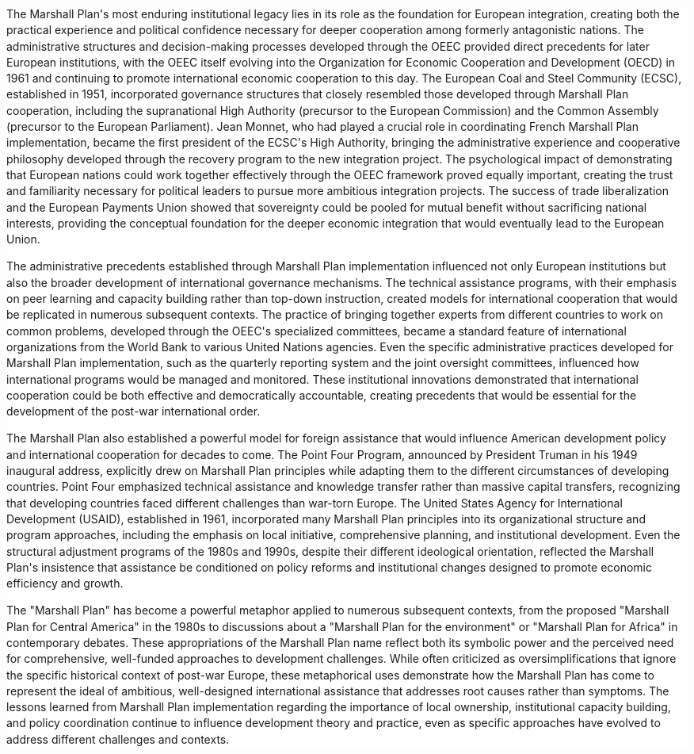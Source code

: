 The Marshall Plan's most enduring institutional legacy lies in its role as the foundation for European integration, creating both the practical experience and political confidence necessary for deeper cooperation among formerly antagonistic nations. The administrative structures and decision-making processes developed through the OEEC provided direct precedents for later European institutions, with the OEEC itself evolving into the Organization for Economic Cooperation and Development (OECD) in 1961 and continuing to promote international economic cooperation to this day. The European Coal and Steel Community (ECSC), established in 1951, incorporated governance structures that closely resembled those developed through Marshall Plan cooperation, including the supranational High Authority (precursor to the European Commission) and the Common Assembly (precursor to the European Parliament). Jean Monnet, who had played a crucial role in coordinating French Marshall Plan implementation, became the first president of the ECSC's High Authority, bringing the administrative experience and cooperative philosophy developed through the recovery program to the new integration project. The psychological impact of demonstrating that European nations could work together effectively through the OEEC framework proved equally important, creating the trust and familiarity necessary for political leaders to pursue more ambitious integration projects. The success of trade liberalization and the European Payments Union showed that sovereignty could be pooled for mutual benefit without sacrificing national interests, providing the conceptual foundation for the deeper economic integration that would eventually lead to the European Union.

The administrative precedents established through Marshall Plan implementation influenced not only European institutions but also the broader development of international governance mechanisms. The technical assistance programs, with their emphasis on peer learning and capacity building rather than top-down instruction, created models for international cooperation that would be replicated in numerous subsequent contexts. The practice of bringing together experts from different countries to work on common problems, developed through the OEEC's specialized committees, became a standard feature of international organizations from the World Bank to various United Nations agencies. Even the specific administrative practices developed for Marshall Plan implementation, such as the quarterly reporting system and the joint oversight committees, influenced how international programs would be managed and monitored. These institutional innovations demonstrated that international cooperation could be both effective and democratically accountable, creating precedents that would be essential for the development of the post-war international order.

The Marshall Plan also established a powerful model for foreign assistance that would influence American development policy and international cooperation for decades to come. The Point Four Program, announced by President Truman in his 1949 inaugural address, explicitly drew on Marshall Plan principles while adapting them to the different circumstances of developing countries. Point Four emphasized technical assistance and knowledge transfer rather than massive capital transfers, recognizing that developing countries faced different challenges than war-torn Europe. The United States Agency for International Development (USAID), established in 1961, incorporated many Marshall Plan principles into its organizational structure and program approaches, including the emphasis on local initiative, comprehensive planning, and institutional development. Even the structural adjustment programs of the 1980s and 1990s, despite their different ideological orientation, reflected the Marshall Plan's insistence that assistance be conditioned on policy reforms and institutional changes designed to promote economic efficiency and growth.

The "Marshall Plan" has become a powerful metaphor applied to numerous subsequent contexts, from the proposed "Marshall Plan for Central America" in the 1980s to discussions about a "Marshall Plan for the environment" or "Marshall Plan for Africa" in contemporary debates. These appropriations of the Marshall Plan name reflect both its symbolic power and the perceived need for comprehensive, well-funded approaches to development challenges. While often criticized as oversimplifications that ignore the specific historical context of post-war Europe, these metaphorical uses demonstrate how the Marshall Plan has come to represent the ideal of ambitious, well-designed international assistance that addresses root causes rather than symptoms. The lessons learned from Marshall Plan implementation regarding the importance of local ownership, institutional capacity building, and policy coordination continue to influence development theory and practice, even as specific approaches have evolved to address different challenges and contexts.
